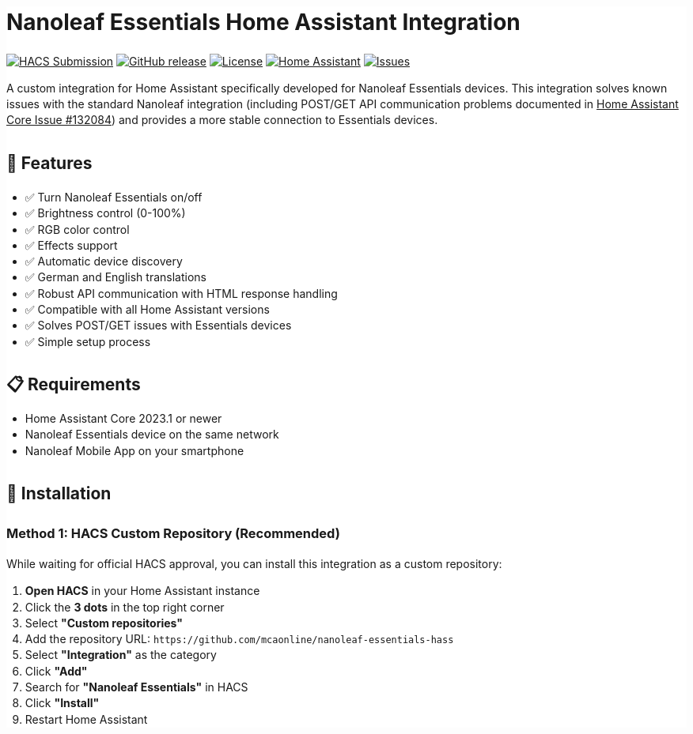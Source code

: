 # Nanoleaf Essentials Home Assistant Integration

[![HACS Submission](https://img.shields.io/badge/HACS-Submission%20Denied-red)](https://github.com/hacs/default/pulls)
[![GitHub release](https://img.shields.io/github/release/mcaonline/nanoleaf-essentials-hass.svg)](https://github.com/mcaonline/nanoleaf-essentials-hass/releases)
[![License](https://img.shields.io/badge/license-MIT-green.svg)](LICENSE)
[![Home Assistant](https://img.shields.io/badge/Home%20Assistant-2023.1%2B-blue.svg)](https://www.home-assistant.io)
[![Issues](https://img.shields.io/github/issues/mcaonline/nanoleaf-essentials-hass)](https://github.com/mcaonline/nanoleaf-essentials-hass/issues)

A custom integration for Home Assistant specifically developed for Nanoleaf Essentials devices. This integration solves known issues with the standard Nanoleaf integration (including POST/GET API communication problems documented in [Home Assistant Core Issue #132084](https://github.com/home-assistant/core/issues/132084)) and provides a more stable connection to Essentials devices.

## 🌟 Features

- ✅ Turn Nanoleaf Essentials on/off
- ✅ Brightness control (0-100%)
- ✅ RGB color control
- ✅ Effects support
- ✅ Automatic device discovery
- ✅ German and English translations
- ✅ Robust API communication with HTML response handling
- ✅ Compatible with all Home Assistant versions
- ✅ Solves POST/GET issues with Essentials devices
- ✅ Simple setup process

## 📋 Requirements

- Home Assistant Core 2023.1 or newer
- Nanoleaf Essentials device on the same network
- Nanoleaf Mobile App on your smartphone

## 🚀 Installation

### Method 1: HACS Custom Repository (Recommended)

While waiting for official HACS approval, you can install this integration as a custom repository:

1. **Open HACS** in your Home Assistant instance
2. Click the **3 dots** in the top right corner
3. Select **"Custom repositories"**
4. Add the repository URL: `https://github.com/mcaonline/nanoleaf-essentials-hass`
5. Select **"Integration"** as the category
6. Click **"Add"**
7. Search for **"Nanoleaf Essentials"** in HACS
8. Click **"Install"**
9. Restart Home Assistant
